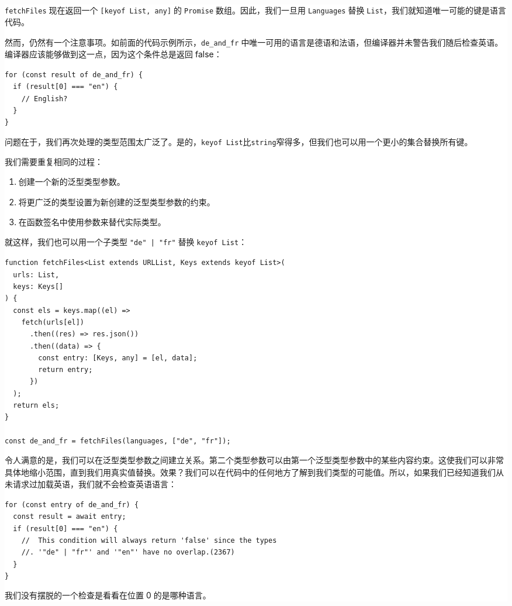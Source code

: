 `fetchFiles` 现在返回一个 `[keyof List, any]` 的 `Promise` 数组。因此，我们一旦用 `Languages` 替换 `List`，我们就知道唯一可能的键是语言代码。

然而，仍然有一个注意事项。如前面的代码示例所示，`de_and_fr` 中唯一可用的语言是德语和法语，但编译器并未警告我们随后检查英语。编译器应该能够做到这一点，因为这个条件总是返回 false：

```
for (const result of de_and_fr) {
  if (result[0] === "en") {
    // English?
  }
}
```

问题在于，我们再次处理的类型范围太广泛了。是的，`keyof List`比`string`窄得多，但我们也可以用一个更小的集合替换所有键。

我们需要重复相同的过程：

1.  创建一个新的泛型类型参数。

1.  将更广泛的类型设置为新创建的泛型类型参数的约束。

1.  在函数签名中使用参数来替代实际类型。

就这样，我们也可以用一个子类型 `"de" | "fr"` 替换 `keyof List`：

```
function fetchFiles<List extends URLList, Keys extends keyof List>(
  urls: List,
  keys: Keys[]
) {
  const els = keys.map((el) =>
    fetch(urls[el])
      .then((res) => res.json())
      .then((data) => {
        const entry: [Keys, any] = [el, data];
        return entry;
      })
  );
  return els;
}

const de_and_fr = fetchFiles(languages, ["de", "fr"]);
```

令人满意的是，我们可以在泛型类型参数之间建立关系。第二个类型参数可以由第一个泛型类型参数中的某些内容约束。这使我们可以非常具体地缩小范围，直到我们用真实值替换。效果？我们可以在代码中的任何地方了解到我们类型的可能值。所以，如果我们已经知道我们从未请求过加载英语，我们就不会检查英语语言：

```
for (const entry of de_and_fr) {
  const result = await entry;
  if (result[0] === "en") {
    //  This condition will always return 'false' since the types
    //. '"de" | "fr"' and '"en"' have no overlap.(2367)
  }
}
```

我们没有摆脱的一个检查是看看在位置 0 的是哪种语言。


  [x: string]: URL;
  [x: string]: HTMLUnknownElement;
  [K in keyof FunctionObj]: ReturnType<FunctionObj[K]>;
